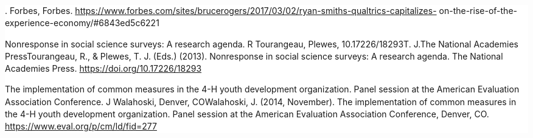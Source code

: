 . Forbes, Forbes. https://www.forbes.com/sites/brucerogers/2017/03/02/ryan-smiths-qualtrics-capitalizes- on-the-rise-of-the-experience-economy/#6843ed5c6221

Nonresponse in social science surveys: A research agenda. R Tourangeau, Plewes, 10.17226/18293T. J.The National Academies PressTourangeau, R., & Plewes, T. J. (Eds.) (2013). Nonresponse in social science surveys: A research agenda. The National Academies Press. https://doi.org/10.17226/18293

The implementation of common measures in the 4-H youth development organization. Panel session at the American Evaluation Association Conference. J Walahoski, Denver, COWalahoski, J. (2014, November). The implementation of common measures in the 4-H youth development organization. Panel session at the American Evaluation Association Conference, Denver, CO. https://www.eval.org/p/cm/ld/fid=277
